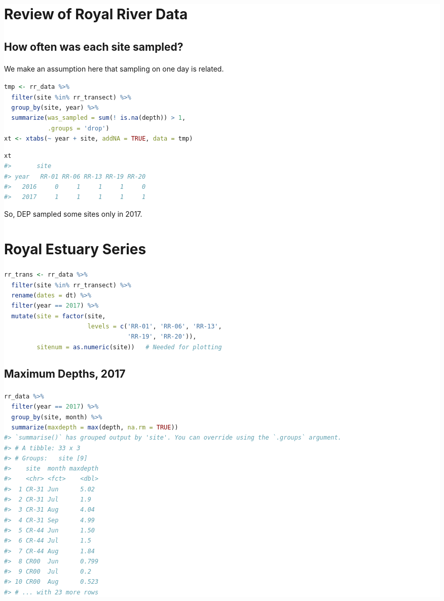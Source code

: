 # Review of Royal River Data

## How often was each site sampled?

We make an assumption here that sampling on one day is related.

``` r
tmp <- rr_data %>%
  filter(site %in% rr_transect) %>%
  group_by(site, year) %>%
  summarize(was_sampled = sum(! is.na(depth)) > 1,
            .groups = 'drop')
xt <- xtabs(~ year + site, addNA = TRUE, data = tmp)
```

``` r
xt
#>       site
#> year   RR-01 RR-06 RR-13 RR-19 RR-20
#>   2016     0     1     1     1     0
#>   2017     1     1     1     1     1
```

So, DEP sampled some sites only in 2017.

# Royal Estuary Series

``` r
rr_trans <- rr_data %>%
  filter(site %in% rr_transect) %>%
  rename(dates = dt) %>%
  filter(year == 2017) %>%
  mutate(site = factor(site, 
                       levels = c('RR-01', 'RR-06', 'RR-13',
                                  'RR-19', 'RR-20')),
         sitenum = as.numeric(site))   # Needed for plotting
```

## Maximum Depths, 2017

``` r
rr_data %>%
  filter(year == 2017) %>%
  group_by(site, month) %>%
  summarize(maxdepth = max(depth, na.rm = TRUE))
#> `summarise()` has grouped output by 'site'. You can override using the `.groups` argument.
#> # A tibble: 33 x 3
#> # Groups:   site [9]
#>    site  month maxdepth
#>    <chr> <fct>    <dbl>
#>  1 CR-31 Jun      5.02 
#>  2 CR-31 Jul      1.9  
#>  3 CR-31 Aug      4.04 
#>  4 CR-31 Sep      4.99 
#>  5 CR-44 Jun      1.50 
#>  6 CR-44 Jul      1.5  
#>  7 CR-44 Aug      1.84 
#>  8 CR00  Jun      0.799
#>  9 CR00  Jul      0.2  
#> 10 CR00  Aug      0.523
#> # ... with 23 more rows
```
